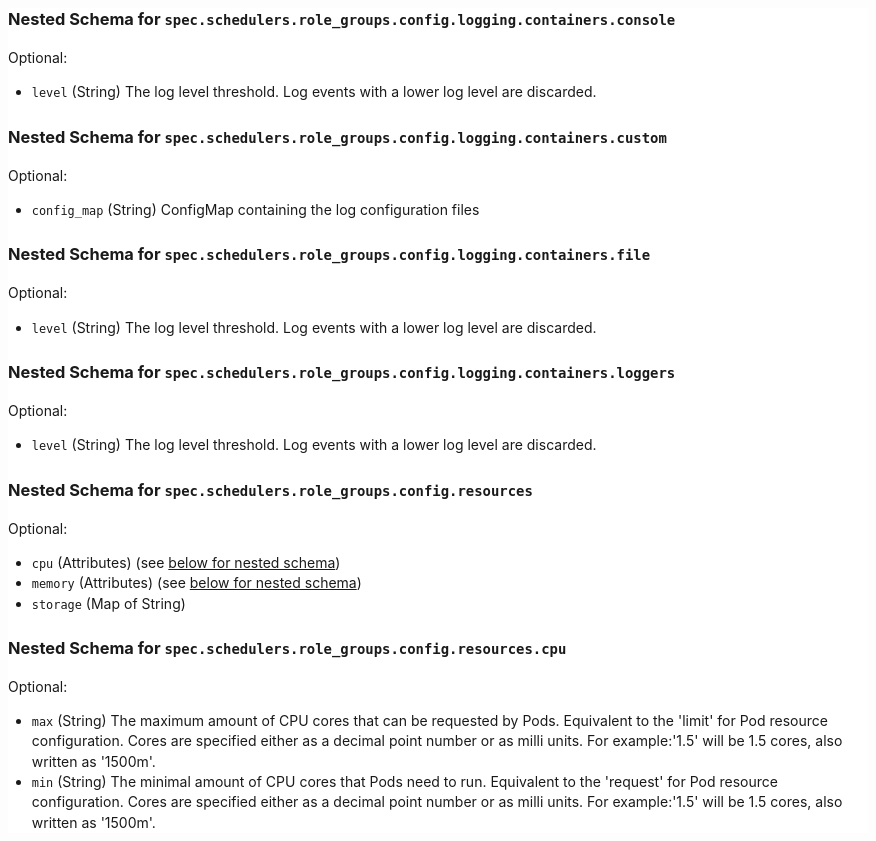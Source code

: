 <a id="nestedatt--spec--schedulers--role_groups--config--logging--containers--console"></a>
### Nested Schema for `spec.schedulers.role_groups.config.logging.containers.console`

Optional:

- `level` (String) The log level threshold. Log events with a lower log level are discarded.


<a id="nestedatt--spec--schedulers--role_groups--config--logging--containers--custom"></a>
### Nested Schema for `spec.schedulers.role_groups.config.logging.containers.custom`

Optional:

- `config_map` (String) ConfigMap containing the log configuration files


<a id="nestedatt--spec--schedulers--role_groups--config--logging--containers--file"></a>
### Nested Schema for `spec.schedulers.role_groups.config.logging.containers.file`

Optional:

- `level` (String) The log level threshold. Log events with a lower log level are discarded.


<a id="nestedatt--spec--schedulers--role_groups--config--logging--containers--loggers"></a>
### Nested Schema for `spec.schedulers.role_groups.config.logging.containers.loggers`

Optional:

- `level` (String) The log level threshold. Log events with a lower log level are discarded.




<a id="nestedatt--spec--schedulers--role_groups--config--resources"></a>
### Nested Schema for `spec.schedulers.role_groups.config.resources`

Optional:

- `cpu` (Attributes) (see [below for nested schema](#nestedatt--spec--schedulers--role_groups--config--resources--cpu))
- `memory` (Attributes) (see [below for nested schema](#nestedatt--spec--schedulers--role_groups--config--resources--memory))
- `storage` (Map of String)

<a id="nestedatt--spec--schedulers--role_groups--config--resources--cpu"></a>
### Nested Schema for `spec.schedulers.role_groups.config.resources.cpu`

Optional:

- `max` (String) The maximum amount of CPU cores that can be requested by Pods. Equivalent to the 'limit' for Pod resource configuration. Cores are specified either as a decimal point number or as milli units. For example:'1.5' will be 1.5 cores, also written as '1500m'.
- `min` (String) The minimal amount of CPU cores that Pods need to run. Equivalent to the 'request' for Pod resource configuration. Cores are specified either as a decimal point number or as milli units. For example:'1.5' will be 1.5 cores, also written as '1500m'.
